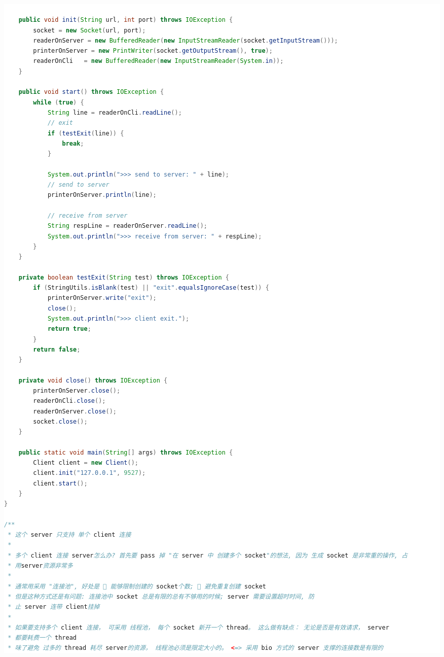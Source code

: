 ```java

    public void init(String url, int port) throws IOException {
        socket = new Socket(url, port);
        readerOnServer = new BufferedReader(new InputStreamReader(socket.getInputStream()));
        printerOnServer = new PrintWriter(socket.getOutputStream(), true);
        readerOnCli   = new BufferedReader(new InputStreamReader(System.in));
    }

    public void start() throws IOException {
        while (true) {
            String line = readerOnCli.readLine();
            // exit
            if (testExit(line)) {
                break;
            }

            System.out.println(">>> send to server: " + line);
            // send to server
            printerOnServer.println(line);

            // receive from server
            String respLine = readerOnServer.readLine();
            System.out.println(">>> receive from server: " + respLine);
        }
    }

    private boolean testExit(String test) throws IOException {
        if (StringUtils.isBlank(test) || "exit".equalsIgnoreCase(test)) {
            printerOnServer.write("exit");
            close();
            System.out.println(">>> client exit.");
            return true;
        }
        return false;
    }

    private void close() throws IOException {
        printerOnServer.close();
        readerOnCli.close();
        readerOnServer.close();
        socket.close();
    }

    public static void main(String[] args) throws IOException {
        Client client = new Client();
        client.init("127.0.0.1", 9527);
        client.start();
    }
}

/**
 * 这个 server 只支持 单个 client 连接
 *
 * 多个 client 连接 server怎么办? 首先要 pass 掉 "在 server 中 创建多个 socket"的想法, 因为 生成 socket 是非常重的操作, 占
 * 用server资源非常多
 *
 * 通常用采用 "连接池", 好处是 🐶 能够限制创建的 socket个数; 🐶 避免重复创建 socket
 * 但是这种方式还是有问题: 连接池中 socket 总是有限的总有不够用的时候; server 需要设置超时时间, 防
 * 止 server 连带 client挂掉
 *
 * 如果要支持多个 client 连接， 可采用 线程池， 每个 socket 新开一个 thread。 这么做有缺点： 无论是否是有效请求， server
 * 都要耗费一个 thread
 * 味了避免 过多的 thread 耗尽 server的资源， 线程池必须是限定大小的。 <=> 采用 bio 方式的 server 支撑的连接数是有限的
```